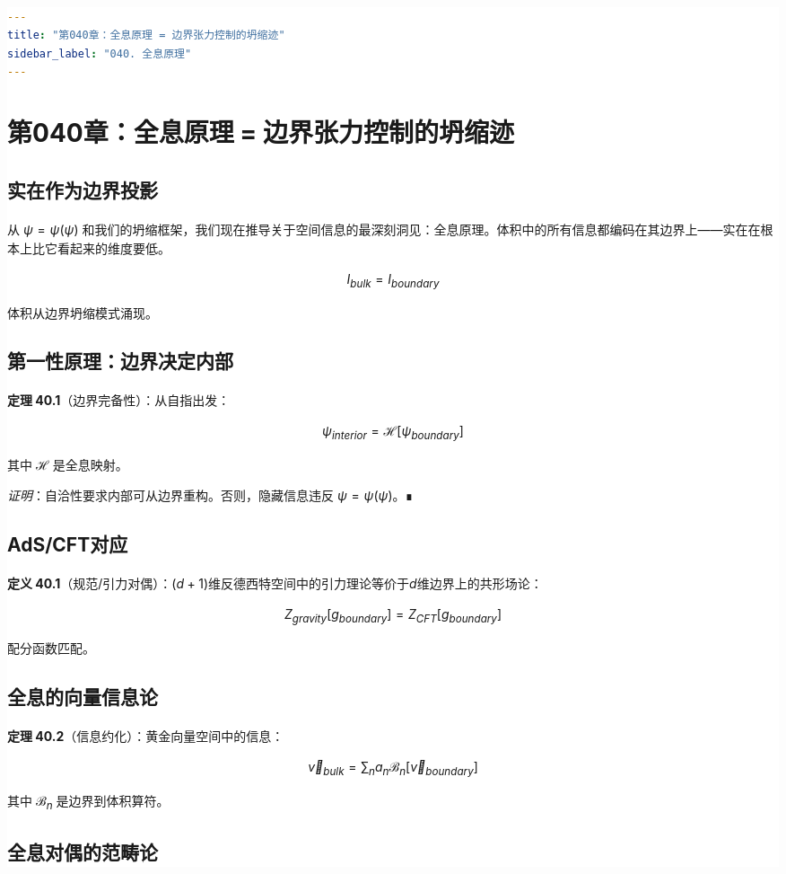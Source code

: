 ```yaml
---
title: "第040章：全息原理 = 边界张力控制的坍缩迹"
sidebar_label: "040. 全息原理"
---
```


# 第040章：全息原理 = 边界张力控制的坍缩迹

## 实在作为边界投影

从 $\psi = \psi(\psi)$ 和我们的坍缩框架，我们现在推导关于空间信息的最深刻洞见：全息原理。体积中的所有信息都编码在其边界上——实在在根本上比它看起来的维度要低。

$$
I_{bulk} = I_{boundary}
$$

体积从边界坍缩模式涌现。

## 第一性原理：边界决定内部

**定理 40.1**（边界完备性）：从自指出发：

$$
\psi_{interior} = \mathcal{H}[\psi_{boundary}]
$$

其中 $\mathcal{H}$ 是全息映射。

*证明*：自洽性要求内部可从边界重构。否则，隐藏信息违反 $\psi = \psi(\psi)$。∎

## AdS/CFT对应

**定义 40.1**（规范/引力对偶）：$(d+1)$维反德西特空间中的引力理论等价于$d$维边界上的共形场论：

$$
Z_{gravity}[g_{boundary}] = Z_{CFT}[g_{boundary}]
$$

配分函数匹配。

## 全息的向量信息论

**定理 40.2**（信息约化）：黄金向量空间中的信息：

$$
\vec{v}_{bulk} = \sum_{n} a_n \mathcal{B}_n[\vec{v}_{boundary}]
$$

其中 $\mathcal{B}_n$ 是边界到体积算符。

## 全息对偶的范畴论
